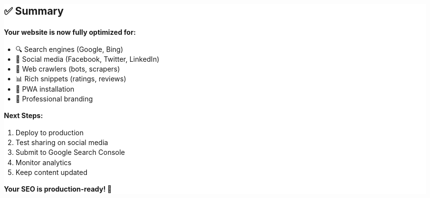 
## ✅ Summary

**Your website is now fully optimized for:**
- 🔍 Search engines (Google, Bing)
- 📱 Social media (Facebook, Twitter, LinkedIn)
- 🤖 Web crawlers (bots, scrapers)
- 📊 Rich snippets (ratings, reviews)
- 💾 PWA installation
- 🎨 Professional branding

**Next Steps:**
1. Deploy to production
2. Test sharing on social media
3. Submit to Google Search Console
4. Monitor analytics
5. Keep content updated

**Your SEO is production-ready! 🎉**
